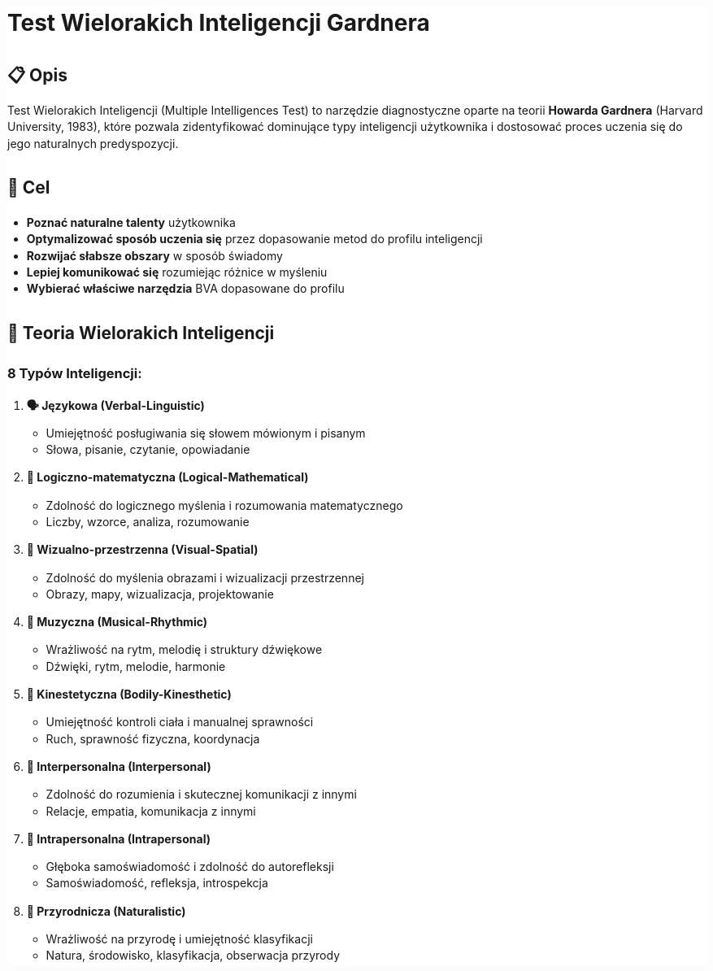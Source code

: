 # Test Wielorakich Inteligencji Gardnera

## 📋 Opis

Test Wielorakich Inteligencji (Multiple Intelligences Test) to narzędzie diagnostyczne oparte na teorii **Howarda Gardnera** (Harvard University, 1983), które pozwala zidentyfikować dominujące typy inteligencji użytkownika i dostosować proces uczenia się do jego naturalnych predyspozycji.

## 🎯 Cel

- **Poznać naturalne talenty** użytkownika
- **Optymalizować sposób uczenia się** przez dopasowanie metod do profilu inteligencji
- **Rozwijać słabsze obszary** w sposób świadomy
- **Lepiej komunikować się** rozumiejąc różnice w myśleniu
- **Wybierać właściwe narzędzia** BVA dopasowane do profilu

## 🧠 Teoria Wielorakich Inteligencji

### 8 Typów Inteligencji:

1. **🗣️ Językowa (Verbal-Linguistic)**
   - Umiejętność posługiwania się słowem mówionym i pisanym
   - Słowa, pisanie, czytanie, opowiadanie

2. **🔢 Logiczno-matematyczna (Logical-Mathematical)**
   - Zdolność do logicznego myślenia i rozumowania matematycznego
   - Liczby, wzorce, analiza, rozumowanie

3. **🎨 Wizualno-przestrzenna (Visual-Spatial)**
   - Zdolność do myślenia obrazami i wizualizacji przestrzennej
   - Obrazy, mapy, wizualizacja, projektowanie

4. **🎵 Muzyczna (Musical-Rhythmic)**
   - Wrażliwość na rytm, melodię i struktury dźwiękowe
   - Dźwięki, rytm, melodie, harmonie

5. **🤸 Kinestetyczna (Bodily-Kinesthetic)**
   - Umiejętność kontroli ciała i manualnej sprawności
   - Ruch, sprawność fizyczna, koordynacja

6. **👥 Interpersonalna (Interpersonal)**
   - Zdolność do rozumienia i skutecznej komunikacji z innymi
   - Relacje, empatia, komunikacja z innymi

7. **🧘 Intrapersonalna (Intrapersonal)**
   - Głęboka samoświadomość i zdolność do autorefleksji
   - Samoświadomość, refleksja, introspekcja

8. **🌿 Przyrodnicza (Naturalistic)**
   - Wrażliwość na przyrodę i umiejętność klasyfikacji
   - Natura, środowisko, klasyfikacja, obserwacja przyrody
